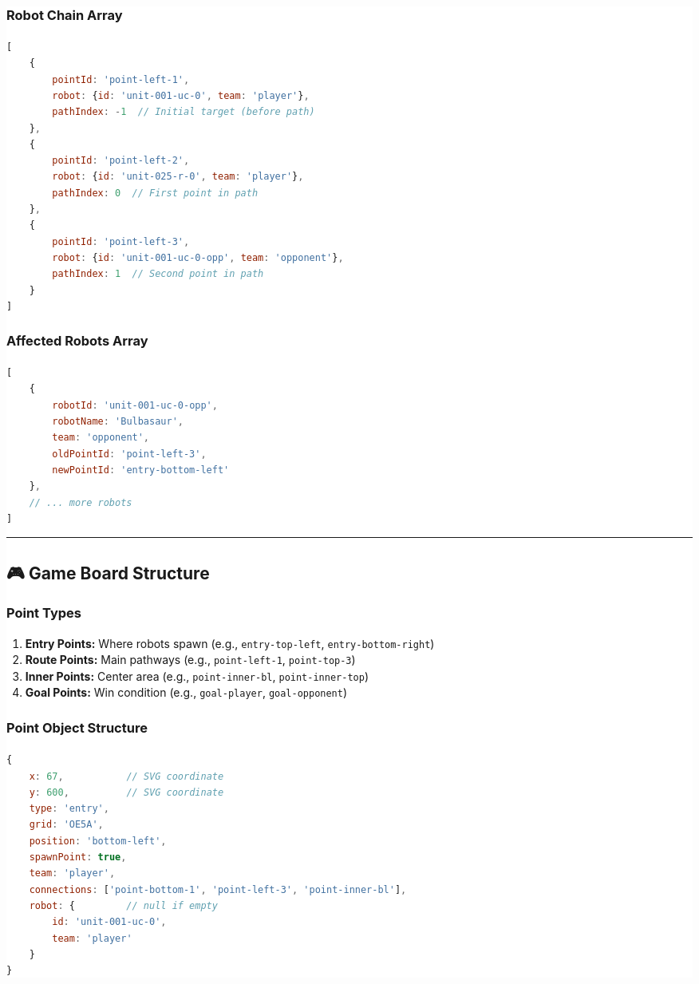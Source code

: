 ### Robot Chain Array
```javascript
[
    {
        pointId: 'point-left-1',
        robot: {id: 'unit-001-uc-0', team: 'player'},
        pathIndex: -1  // Initial target (before path)
    },
    {
        pointId: 'point-left-2',
        robot: {id: 'unit-025-r-0', team: 'player'},
        pathIndex: 0  // First point in path
    },
    {
        pointId: 'point-left-3',
        robot: {id: 'unit-001-uc-0-opp', team: 'opponent'},
        pathIndex: 1  // Second point in path
    }
]
```

### Affected Robots Array
```javascript
[
    {
        robotId: 'unit-001-uc-0-opp',
        robotName: 'Bulbasaur',
        team: 'opponent',
        oldPointId: 'point-left-3',
        newPointId: 'entry-bottom-left'
    },
    // ... more robots
]
```

---

## 🎮 Game Board Structure

### Point Types
1. **Entry Points:** Where robots spawn (e.g., `entry-top-left`, `entry-bottom-right`)
2. **Route Points:** Main pathways (e.g., `point-left-1`, `point-top-3`)
3. **Inner Points:** Center area (e.g., `point-inner-bl`, `point-inner-top`)
4. **Goal Points:** Win condition (e.g., `goal-player`, `goal-opponent`)

### Point Object Structure
```javascript
{
    x: 67,           // SVG coordinate
    y: 600,          // SVG coordinate
    type: 'entry',
    grid: 'OE5A',
    position: 'bottom-left',
    spawnPoint: true,
    team: 'player',
    connections: ['point-bottom-1', 'point-left-3', 'point-inner-bl'],
    robot: {         // null if empty
        id: 'unit-001-uc-0',
        team: 'player'
    }
}
```
